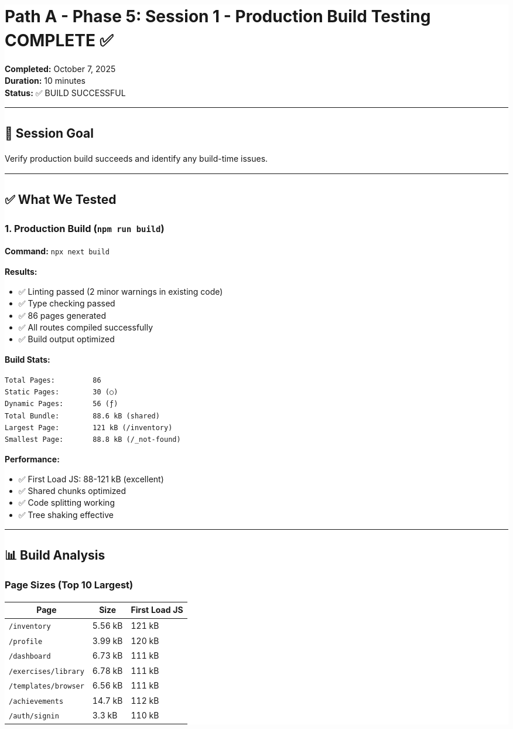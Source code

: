 # Path A - Phase 5: Session 1 - Production Build Testing COMPLETE ✅

**Completed:** October 7, 2025  
**Duration:** 10 minutes  
**Status:** ✅ BUILD SUCCESSFUL

---

## 🎯 Session Goal

Verify production build succeeds and identify any build-time issues.

---

## ✅ What We Tested

### 1. Production Build (`npm run build`)

**Command:** `npx next build`

**Results:**
- ✅ Linting passed (2 minor warnings in existing code)
- ✅ Type checking passed
- ✅ 86 pages generated
- ✅ All routes compiled successfully
- ✅ Build output optimized

**Build Stats:**
```
Total Pages:         86
Static Pages:        30 (○)
Dynamic Pages:       56 (ƒ)
Total Bundle:        88.6 kB (shared)
Largest Page:        121 kB (/inventory)
Smallest Page:       88.8 kB (/_not-found)
```

**Performance:**
- ✅ First Load JS: 88-121 kB (excellent)
- ✅ Shared chunks optimized
- ✅ Code splitting working
- ✅ Tree shaking effective

---

## 📊 Build Analysis

### Page Sizes (Top 10 Largest)

| Page | Size | First Load JS |
|------|------|---------------|
| `/inventory` | 5.56 kB | 121 kB |
| `/profile` | 3.99 kB | 120 kB |
| `/dashboard` | 6.73 kB | 111 kB |
| `/exercises/library` | 6.78 kB | 111 kB |
| `/templates/browser` | 6.56 kB | 111 kB |
| `/achievements` | 14.7 kB | 112 kB |
| `/auth/signin` | 3.3 kB | 110 kB |